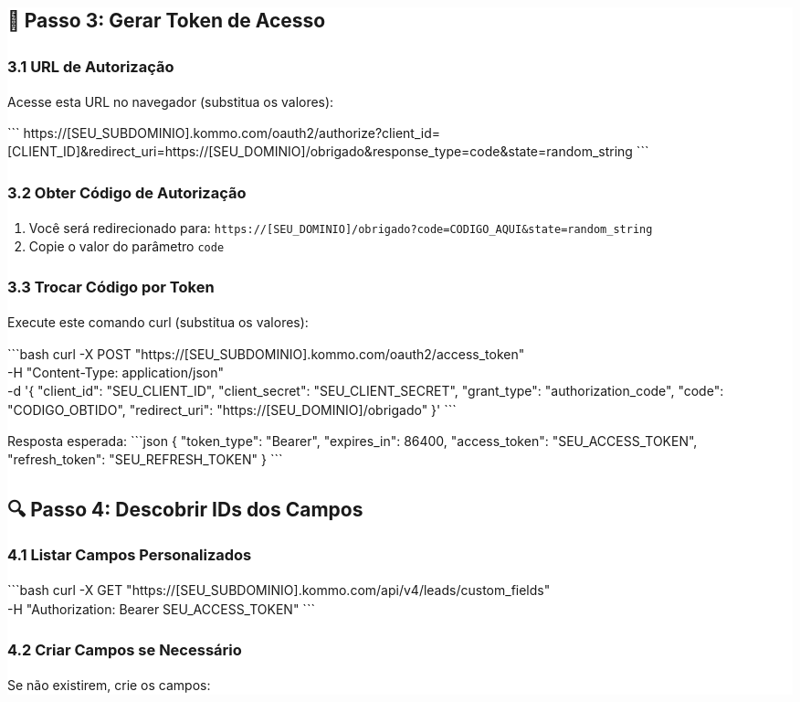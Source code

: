 ## 🎯 Passo 3: Gerar Token de Acesso

### 3.1 URL de Autorização
Acesse esta URL no navegador (substitua os valores):

\`\`\`
https://[SEU_SUBDOMINIO].kommo.com/oauth2/authorize?client_id=[CLIENT_ID]&redirect_uri=https://[SEU_DOMINIO]/obrigado&response_type=code&state=random_string
\`\`\`

### 3.2 Obter Código de Autorização
1. Você será redirecionado para: `https://[SEU_DOMINIO]/obrigado?code=CODIGO_AQUI&state=random_string`
2. Copie o valor do parâmetro `code`

### 3.3 Trocar Código por Token
Execute este comando curl (substitua os valores):

\`\`\`bash
curl -X POST "https://[SEU_SUBDOMINIO].kommo.com/oauth2/access_token" \
  -H "Content-Type: application/json" \
  -d '{
    "client_id": "SEU_CLIENT_ID",
    "client_secret": "SEU_CLIENT_SECRET",
    "grant_type": "authorization_code",
    "code": "CODIGO_OBTIDO",
    "redirect_uri": "https://[SEU_DOMINIO]/obrigado"
  }'
\`\`\`

Resposta esperada:
\`\`\`json
{
  "token_type": "Bearer",
  "expires_in": 86400,
  "access_token": "SEU_ACCESS_TOKEN",
  "refresh_token": "SEU_REFRESH_TOKEN"
}
\`\`\`

## 🔍 Passo 4: Descobrir IDs dos Campos

### 4.1 Listar Campos Personalizados
\`\`\`bash
curl -X GET "https://[SEU_SUBDOMINIO].kommo.com/api/v4/leads/custom_fields" \
  -H "Authorization: Bearer SEU_ACCESS_TOKEN"
\`\`\`

### 4.2 Criar Campos se Necessário
Se não existirem, crie os campos:
